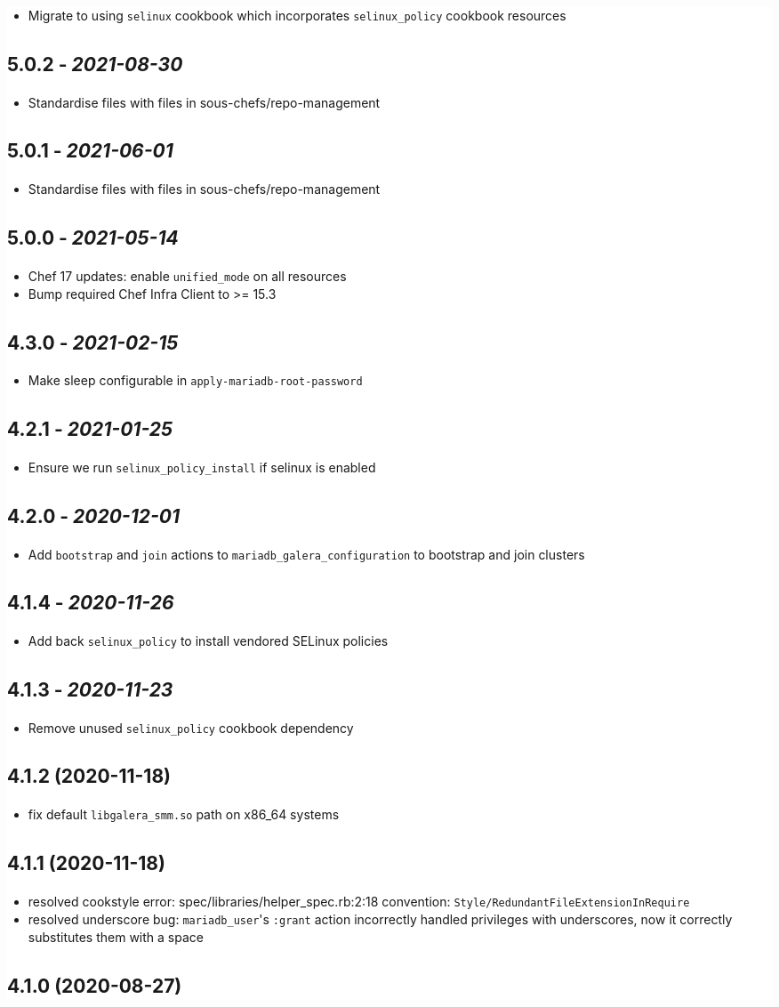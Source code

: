* Migrate to using `selinux` cookbook which incorporates `selinux_policy` cookbook resources

## 5.0.2 - *2021-08-30*

* Standardise files with files in sous-chefs/repo-management

## 5.0.1 - *2021-06-01*

* Standardise files with files in sous-chefs/repo-management

## 5.0.0 - *2021-05-14*

* Chef 17 updates: enable `unified_mode` on all resources
* Bump required Chef Infra Client to >= 15.3

## 4.3.0 - *2021-02-15*

* Make sleep configurable in `apply-mariadb-root-password`

## 4.2.1 - *2021-01-25*

* Ensure we run `selinux_policy_install` if selinux is enabled

## 4.2.0 - *2020-12-01*

* Add `bootstrap` and `join` actions to `mariadb_galera_configuration` to bootstrap and join clusters

## 4.1.4 - *2020-11-26*

* Add back `selinux_policy` to install vendored SELinux policies

## 4.1.3 - *2020-11-23*

* Remove unused `selinux_policy` cookbook dependency

## 4.1.2 (2020-11-18)

* fix default `libgalera_smm.so` path on x86\_64 systems

## 4.1.1 (2020-11-18)

* resolved cookstyle error: spec/libraries/helper_spec.rb:2:18 convention: `Style/RedundantFileExtensionInRequire`
* resolved underscore bug: `mariadb_user`'s `:grant` action incorrectly handled privileges with underscores, now it correctly substitutes them with a space

## 4.1.0 (2020-08-27)
